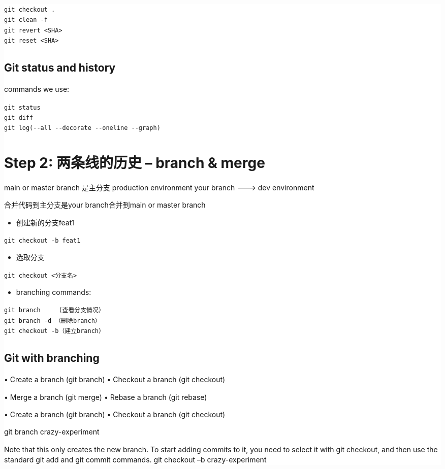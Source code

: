 ```
git checkout .
git clean -f
git revert <SHA>
git reset <SHA>
```

## Git status and history

commands we use:

```
git status
git diff
git log(--all --decorate --oneline --graph)

```

# Step 2: 两条线的历史 – branch & merge
main or master branch 是主分支 production environment
your branch  ---> dev environment

合并代码到主分支是your branch合并到main or master branch

- 创建新的分支feat1
```
git checkout -b feat1
```
- 选取分支
```
git checkout <分支名>
```

- branching commands:
```
git branch     (查看分支情况）
git branch -d （删除branch）
git checkout -b（建立branch）
```

## Git with branching
• Create a branch (git branch)
• Checkout a branch (git checkout)

• Merge a branch (git merge)
• Rebase a branch (git rebase)

• Create a branch (git branch)
• Checkout a branch (git checkout)


git branch crazy-experiment

Note that this only creates the new branch. To start adding commits to it, you need to select
it with git checkout, and then use the standard git add and git commit commands.
git checkout –b crazy-experiment
